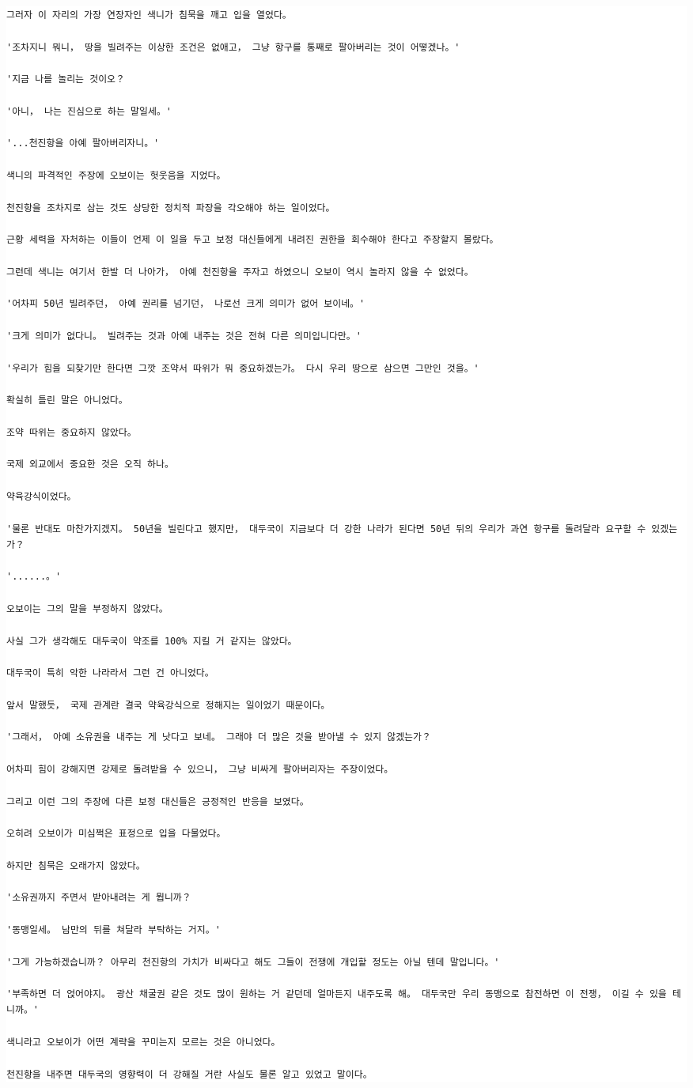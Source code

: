 	그러자 이 자리의 가장 연장자인 색니가 침묵을 깨고 입을 열었다。

	'조차지니 뭐니， 땅을 빌려주는 이상한 조건은 없애고， 그냥 항구를 통째로 팔아버리는 것이 어떻겠나。'

	'지금 나를 놀리는 것이오？

	'아니， 나는 진심으로 하는 말일세。'

	'...천진항을 아예 팔아버리자니。'

	색니의 파격적인 주장에 오보이는 헛웃음을 지었다。

	천진항을 조차지로 삼는 것도 상당한 정치적 파장을 각오해야 하는 일이었다。

	근황 세력을 자처하는 이들이 언제 이 일을 두고 보정 대신들에게 내려진 권한을 회수해야 한다고 주장할지 몰랐다。

	그런데 색니는 여기서 한발 더 나아가， 아예 천진항을 주자고 하였으니 오보이 역시 놀라지 않을 수 없었다。

	'어차피 50년 빌려주던， 아예 권리를 넘기던， 나로선 크게 의미가 없어 보이네。'

	'크게 의미가 없다니。 빌려주는 것과 아예 내주는 것은 전혀 다른 의미입니다만。'

	'우리가 힘을 되찾기만 한다면 그깟 조약서 따위가 뭐 중요하겠는가。 다시 우리 땅으로 삼으면 그만인 것을。'

	확실히 틀린 말은 아니었다。

	조약 따위는 중요하지 않았다。

	국제 외교에서 중요한 것은 오직 하나。

	약육강식이었다。

	'물론 반대도 마찬가지겠지。 50년을 빌린다고 했지만， 대두국이 지금보다 더 강한 나라가 된다면 50년 뒤의 우리가 과연 항구를 돌려달라 요구할 수 있겠는가？

	'......。'

	오보이는 그의 말을 부정하지 않았다。

	사실 그가 생각해도 대두국이 약조를 100% 지킬 거 같지는 않았다。

	대두국이 특히 악한 나라라서 그런 건 아니었다。

	앞서 말했듯， 국제 관계란 결국 약육강식으로 정해지는 일이었기 때문이다。

	'그래서， 아예 소유권을 내주는 게 낫다고 보네。 그래야 더 많은 것을 받아낼 수 있지 않겠는가？

	어차피 힘이 강해지면 강제로 돌려받을 수 있으니， 그냥 비싸게 팔아버리자는 주장이었다。

	그리고 이런 그의 주장에 다른 보정 대신들은 긍정적인 반응을 보였다。

	오히려 오보이가 미심쩍은 표정으로 입을 다물었다。

	하지만 침묵은 오래가지 않았다。

	'소유권까지 주면서 받아내려는 게 뭡니까？

	'동맹일세。 남만의 뒤를 쳐달라 부탁하는 거지。'

	'그게 가능하겠습니까？ 아무리 천진항의 가치가 비싸다고 해도 그들이 전쟁에 개입할 정도는 아닐 텐데 말입니다。'

	'부족하면 더 얹어야지。 광산 채굴권 같은 것도 많이 원하는 거 같던데 얼마든지 내주도록 해。 대두국만 우리 동맹으로 참전하면 이 전쟁， 이길 수 있을 테니까。'

	색니라고 오보이가 어떤 계략을 꾸미는지 모르는 것은 아니었다。

	천진항을 내주면 대두국의 영향력이 더 강해질 거란 사실도 물론 알고 있었고 말이다。
